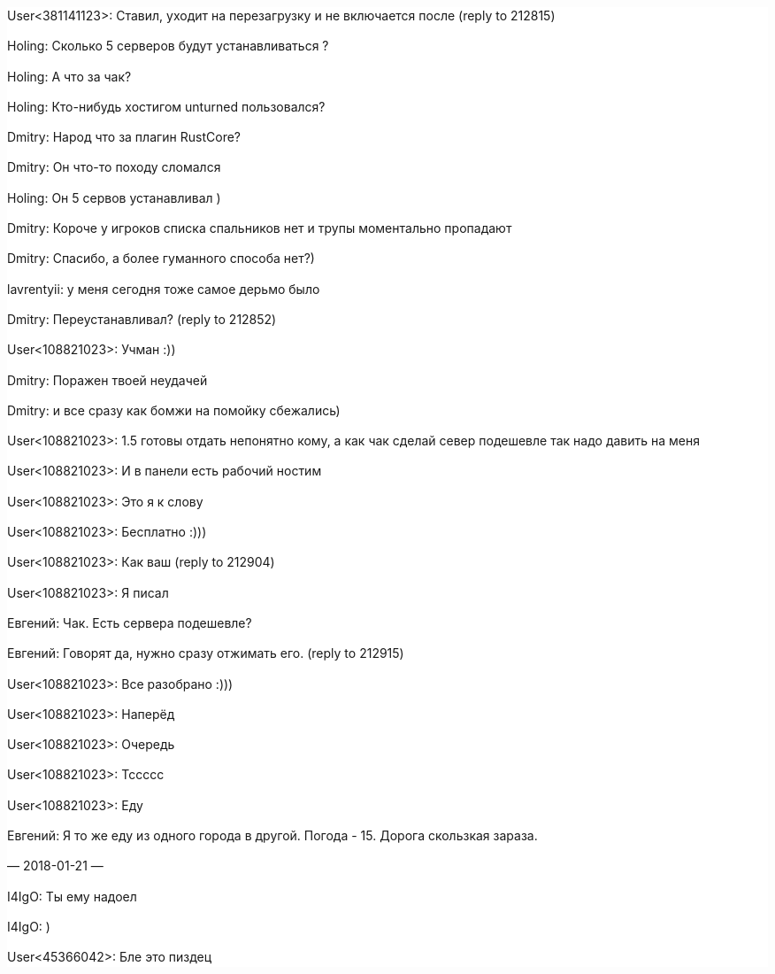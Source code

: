 User<381141123>: Ставил, уходит на перезагрузку и не включается после (reply to 212815)

Holing: Сколько 5 серверов будут устанавливаться ?

Holing: А что за чак?

Holing: Кто-нибудь хостигом unturned пользовался?

Dmitry: Народ что за плагин RustCore?

Dmitry: Он что-то походу сломался

Holing: Он 5 сервов устанавливал )

Dmitry: Короче у игроков списка спальников нет и трупы моментально пропадают

Dmitry: Спасибо, а более гуманного способа нет?)

lavrentyii: у меня сегодня тоже самое дерьмо было

Dmitry: Переустанавливал? (reply to 212852)

User<108821023>: Учман :))

Dmitry: Поражен твоей неудачей

Dmitry: и все  сразу как бомжи на помойку сбежались)

User<108821023>: 1.5 готовы отдать непонятно кому, а как чак сделай север подешевле так надо давить на меня

User<108821023>: И в панели есть рабочий ностим

User<108821023>: Это я к слову

User<108821023>: Бесплатно :)))

User<108821023>: Как ваш (reply to 212904)

User<108821023>: Я писал

Евгений: Чак. Есть сервера подешевле?

Евгений: Говорят да, нужно сразу отжимать его. (reply to 212915)

User<108821023>: Все разобрано :)))

User<108821023>: Наперёд

User<108821023>: Очередь

User<108821023>: Тссссс

User<108821023>: Еду

Евгений: Я то же еду из одного города в другой.  Погода - 15. Дорога скользкая зараза.

— 2018-01-21 —

I4IgO: Ты ему надоел

I4IgO: )

User<45366042>: Бле это пиздец
